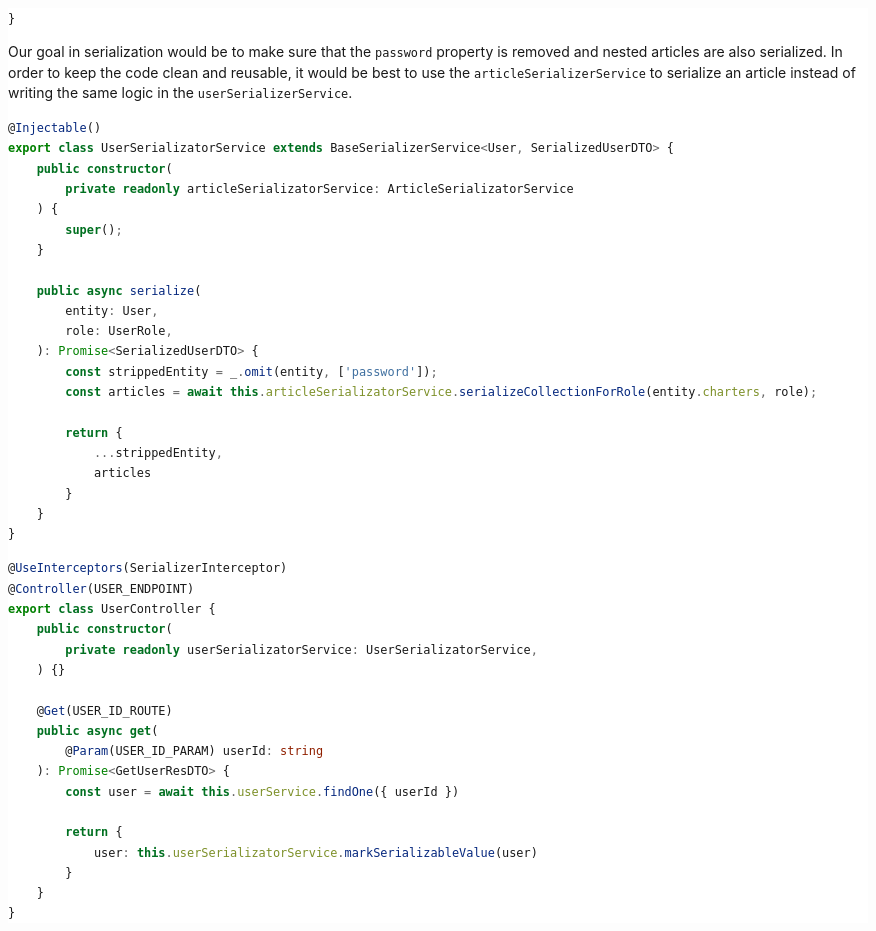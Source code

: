 ```ts
}
```

Our goal in serialization would be to make sure that the `password` property is removed and nested articles are also serialized. In order to keep the code clean and reusable, it would be best to use the `articleSerializerService` to serialize an article instead of writing the same logic in the `userSerializerService`.
```ts
@Injectable()
export class UserSerializatorService extends BaseSerializerService<User, SerializedUserDTO> {
    public constructor(
        private readonly articleSerializatorService: ArticleSerializatorService
    ) {
        super();
    }

    public async serialize(
        entity: User,
        role: UserRole,
    ): Promise<SerializedUserDTO> {
        const strippedEntity = _.omit(entity, ['password']);
        const articles = await this.articleSerializatorService.serializeCollectionForRole(entity.charters, role);

        return {
            ...strippedEntity,
            articles
        }
    }
}
```
```ts
@UseInterceptors(SerializerInterceptor)
@Controller(USER_ENDPOINT)
export class UserController {
    public constructor(
        private readonly userSerializatorService: UserSerializatorService, 
    ) {}

    @Get(USER_ID_ROUTE)
    public async get(
        @Param(USER_ID_PARAM) userId: string
    ): Promise<GetUserResDTO> {
        const user = await this.userService.findOne({ userId })

        return {
            user: this.userSerializatorService.markSerializableValue(user)
        }
    }
}
```
